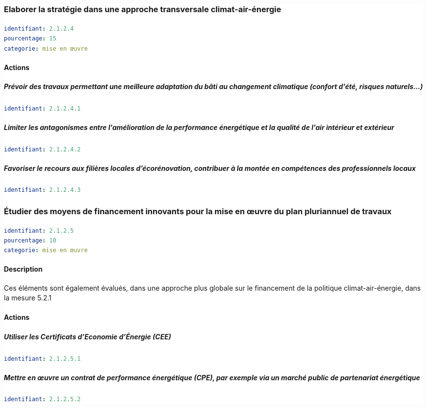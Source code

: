 
### Elaborer la stratégie dans une approche transversale climat-air-énergie
```yaml
identifiant: 2.1.2.4
pourcentage: 15
categorie: mise en œuvre
```
#### Actions
##### Prévoir des travaux permettant une meilleure adaptation du bâti au changement climatique (confort d'été, risques naturels...)
```yaml
identifiant: 2.1.2.4.1
```

##### Limiter les antagonismes entre l'amélioration de la performance énergétique et la qualité de l'air intérieur et extérieur
```yaml
identifiant: 2.1.2.4.2
```

##### Favoriser le recours aux filières locales d’écorénovation, contribuer à la montée en compétences des professionnels locaux
```yaml
identifiant: 2.1.2.4.3
```


### Étudier des moyens de financement innovants pour la mise en œuvre du plan pluriannuel de travaux
```yaml
identifiant: 2.1.2.5
pourcentage: 10
categorie: mise en œuvre
```
#### Description
Ces éléments sont également évalués, dans une approche plus globale sur le financement de la politique climat-air-énergie, dans la mesure 5.2.1

#### Actions
##### Utiliser les Certificats d’Economie d’Énergie (CEE)
```yaml
identifiant: 2.1.2.5.1
```

##### Mettre en œuvre un contrat de performance énergétique (CPE), par exemple via un marché public de partenariat énergétique
```yaml
identifiant: 2.1.2.5.2
```
